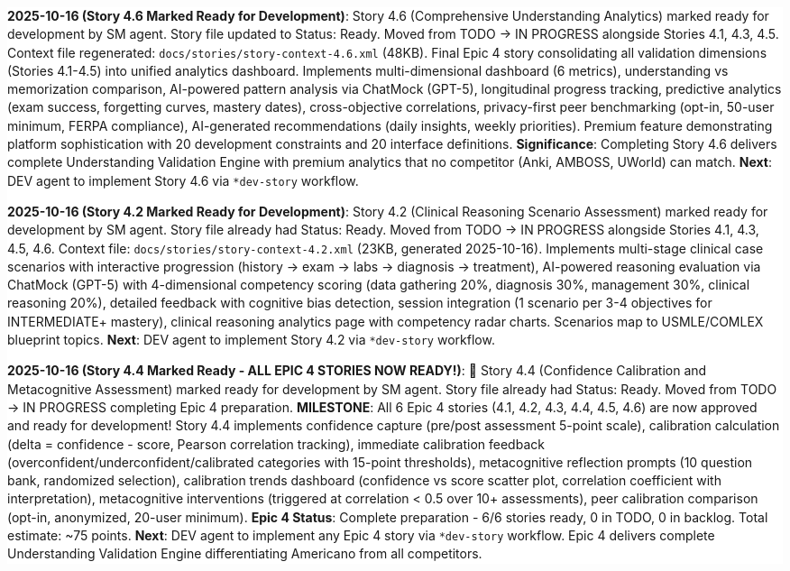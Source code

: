 **2025-10-16 (Story 4.6 Marked Ready for Development)**: Story 4.6 (Comprehensive Understanding Analytics) marked ready for development by SM agent. Story file updated to Status: Ready. Moved from TODO → IN PROGRESS alongside Stories 4.1, 4.3, 4.5. Context file regenerated: `docs/stories/story-context-4.6.xml` (48KB). Final Epic 4 story consolidating all validation dimensions (Stories 4.1-4.5) into unified analytics dashboard. Implements multi-dimensional dashboard (6 metrics), understanding vs memorization comparison, AI-powered pattern analysis via ChatMock (GPT-5), longitudinal progress tracking, predictive analytics (exam success, forgetting curves, mastery dates), cross-objective correlations, privacy-first peer benchmarking (opt-in, 50-user minimum, FERPA compliance), AI-generated recommendations (daily insights, weekly priorities). Premium feature demonstrating platform sophistication with 20 development constraints and 20 interface definitions. **Significance**: Completing Story 4.6 delivers complete Understanding Validation Engine with premium analytics that no competitor (Anki, AMBOSS, UWorld) can match. **Next**: DEV agent to implement Story 4.6 via `*dev-story` workflow.

**2025-10-16 (Story 4.2 Marked Ready for Development)**: Story 4.2 (Clinical Reasoning Scenario Assessment) marked ready for development by SM agent. Story file already had Status: Ready. Moved from TODO → IN PROGRESS alongside Stories 4.1, 4.3, 4.5, 4.6. Context file: `docs/stories/story-context-4.2.xml` (23KB, generated 2025-10-16). Implements multi-stage clinical case scenarios with interactive progression (history → exam → labs → diagnosis → treatment), AI-powered reasoning evaluation via ChatMock (GPT-5) with 4-dimensional competency scoring (data gathering 20%, diagnosis 30%, management 30%, clinical reasoning 20%), detailed feedback with cognitive bias detection, session integration (1 scenario per 3-4 objectives for INTERMEDIATE+ mastery), clinical reasoning analytics page with competency radar charts. Scenarios map to USMLE/COMLEX blueprint topics. **Next**: DEV agent to implement Story 4.2 via `*dev-story` workflow.

**2025-10-16 (Story 4.4 Marked Ready - ALL EPIC 4 STORIES NOW READY!)**: 🎉 Story 4.4 (Confidence Calibration and Metacognitive Assessment) marked ready for development by SM agent. Story file already had Status: Ready. Moved from TODO → IN PROGRESS completing Epic 4 preparation. **MILESTONE**: All 6 Epic 4 stories (4.1, 4.2, 4.3, 4.4, 4.5, 4.6) are now approved and ready for development! Story 4.4 implements confidence capture (pre/post assessment 5-point scale), calibration calculation (delta = confidence - score, Pearson correlation tracking), immediate calibration feedback (overconfident/underconfident/calibrated categories with 15-point thresholds), metacognitive reflection prompts (10 question bank, randomized selection), calibration trends dashboard (confidence vs score scatter plot, correlation coefficient with interpretation), metacognitive interventions (triggered at correlation < 0.5 over 10+ assessments), peer calibration comparison (opt-in, anonymized, 20-user minimum). **Epic 4 Status**: Complete preparation - 6/6 stories ready, 0 in TODO, 0 in backlog. Total estimate: ~75 points. **Next**: DEV agent to implement any Epic 4 story via `*dev-story` workflow. Epic 4 delivers complete Understanding Validation Engine differentiating Americano from all competitors.

